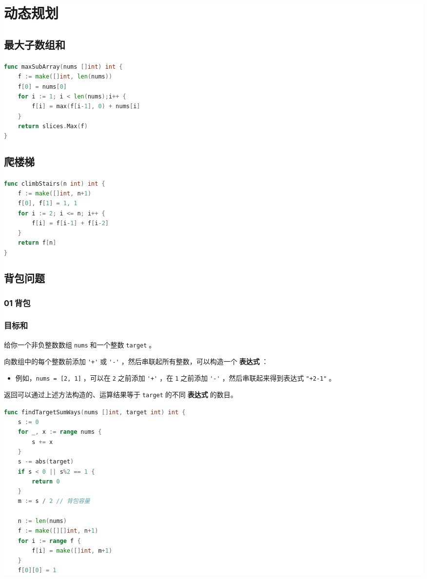 # 动态规划

## 最大子数组和

```go
func maxSubArray(nums []int) int {
    f := make([]int, len(nums))
    f[0] = nums[0]
    for i := 1; i < len(nums);i++ {
        f[i] = max(f[i-1], 0) + nums[i]
    }
    return slices.Max(f)
}
```

## 爬楼梯

```go
func climbStairs(n int) int {
    f := make([]int, n+1)
    f[0], f[1] = 1, 1
    for i := 2; i <= n; i++ {
        f[i] = f[i-1] + f[i-2]
    }
    return f[n]
}
```

## 背包问题

### 01 背包

```go

```

### 目标和

给你一个非负整数数组 `nums` 和一个整数 `target` 。

向数组中的每个整数前添加 `'+'` 或 `'-'` ，然后串联起所有整数，可以构造一个 **表达式** ：

- 例如，`nums = [2, 1]` ，可以在 `2` 之前添加 `'+'` ，在 `1` 之前添加 `'-'` ，然后串联起来得到表达式 `"+2-1"` 。

返回可以通过上述方法构造的、运算结果等于 `target` 的不同 **表达式** 的数目。

```go
func findTargetSumWays(nums []int, target int) int {
    s := 0
    for _, x := range nums {
        s += x
    }
    s -= abs(target)
    if s < 0 || s%2 == 1 {
        return 0
    }
    m := s / 2 // 背包容量

    n := len(nums)
    f := make([][]int, n+1)
    for i := range f {
        f[i] = make([]int, m+1)
    }
    f[0][0] = 1
```